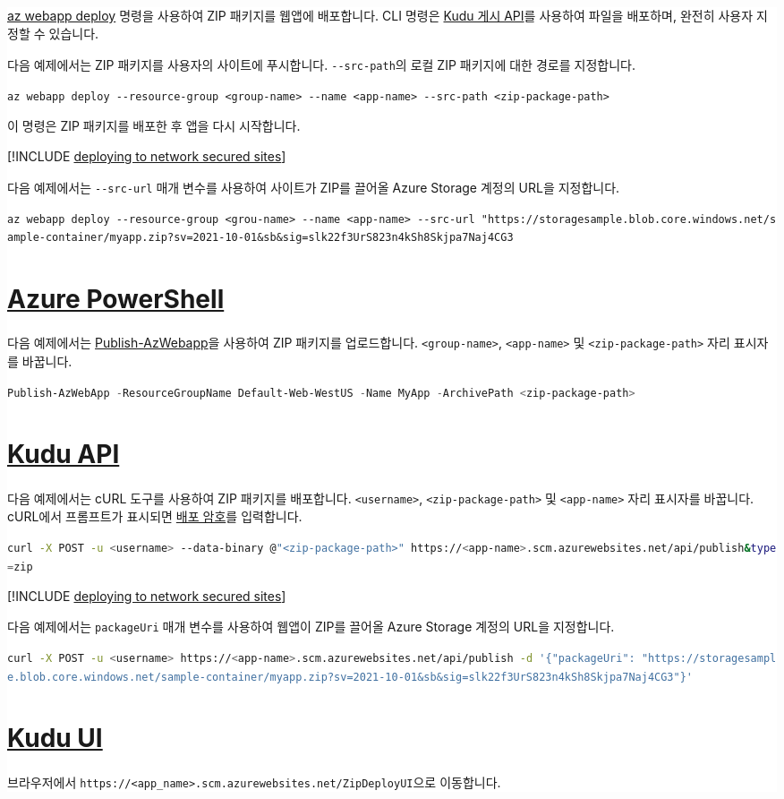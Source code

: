 [az webapp deploy](/cli/azure/webapp#az_webapp_deploy) 명령을 사용하여 ZIP 패키지를 웹앱에 배포합니다. CLI 명령은 [Kudu 게시 API](#kudu-publish-api-reference)를 사용하여 파일을 배포하며, 완전히 사용자 지정할 수 있습니다.

다음 예제에서는 ZIP 패키지를 사용자의 사이트에 푸시합니다. `--src-path`의 로컬 ZIP 패키지에 대한 경로를 지정합니다.

```azurecli-interactive
az webapp deploy --resource-group <group-name> --name <app-name> --src-path <zip-package-path>
```

이 명령은 ZIP 패키지를 배포한 후 앱을 다시 시작합니다. 

[!INCLUDE [deploying to network secured sites](../../includes/app-service-deploy-network-secured-sites.md)]

다음 예제에서는 `--src-url` 매개 변수를 사용하여 사이트가 ZIP를 끌어올 Azure Storage 계정의 URL을 지정합니다.

```azurecli-interactive
az webapp deploy --resource-group <grou-name> --name <app-name> --src-url "https://storagesample.blob.core.windows.net/sample-container/myapp.zip?sv=2021-10-01&sb&sig=slk22f3UrS823n4kSh8Skjpa7Naj4CG3
```

# <a name="azure-powershell"></a>[Azure PowerShell](#tab/powershell)

다음 예제에서는 [Publish-AzWebapp](/powershell/module/az.websites/publish-azwebapp)을 사용하여 ZIP 패키지를 업로드합니다. `<group-name>`, `<app-name>` 및 `<zip-package-path>` 자리 표시자를 바꿉니다.

```powershell
Publish-AzWebApp -ResourceGroupName Default-Web-WestUS -Name MyApp -ArchivePath <zip-package-path> 
```

# <a name="kudu-api"></a>[Kudu API](#tab/api)

다음 예제에서는 cURL 도구를 사용하여 ZIP 패키지를 배포합니다. `<username>`, `<zip-package-path>` 및 `<app-name>` 자리 표시자를 바꿉니다. cURL에서 프롬프트가 표시되면 [배포 암호](deploy-configure-credentials.md)를 입력합니다.

```bash
curl -X POST -u <username> --data-binary @"<zip-package-path>" https://<app-name>.scm.azurewebsites.net/api/publish&type=zip
```

[!INCLUDE [deploying to network secured sites](../../includes/app-service-deploy-network-secured-sites.md)]

다음 예제에서는 `packageUri` 매개 변수를 사용하여 웹앱이 ZIP를 끌어올 Azure Storage 계정의 URL을 지정합니다.

```bash
curl -X POST -u <username> https://<app-name>.scm.azurewebsites.net/api/publish -d '{"packageUri": "https://storagesample.blob.core.windows.net/sample-container/myapp.zip?sv=2021-10-01&sb&sig=slk22f3UrS823n4kSh8Skjpa7Naj4CG3"}'
```

# <a name="kudu-ui"></a>[Kudu UI](#tab/kudu-ui)

브라우저에서 `https://<app_name>.scm.azurewebsites.net/ZipDeployUI`으로 이동합니다.
